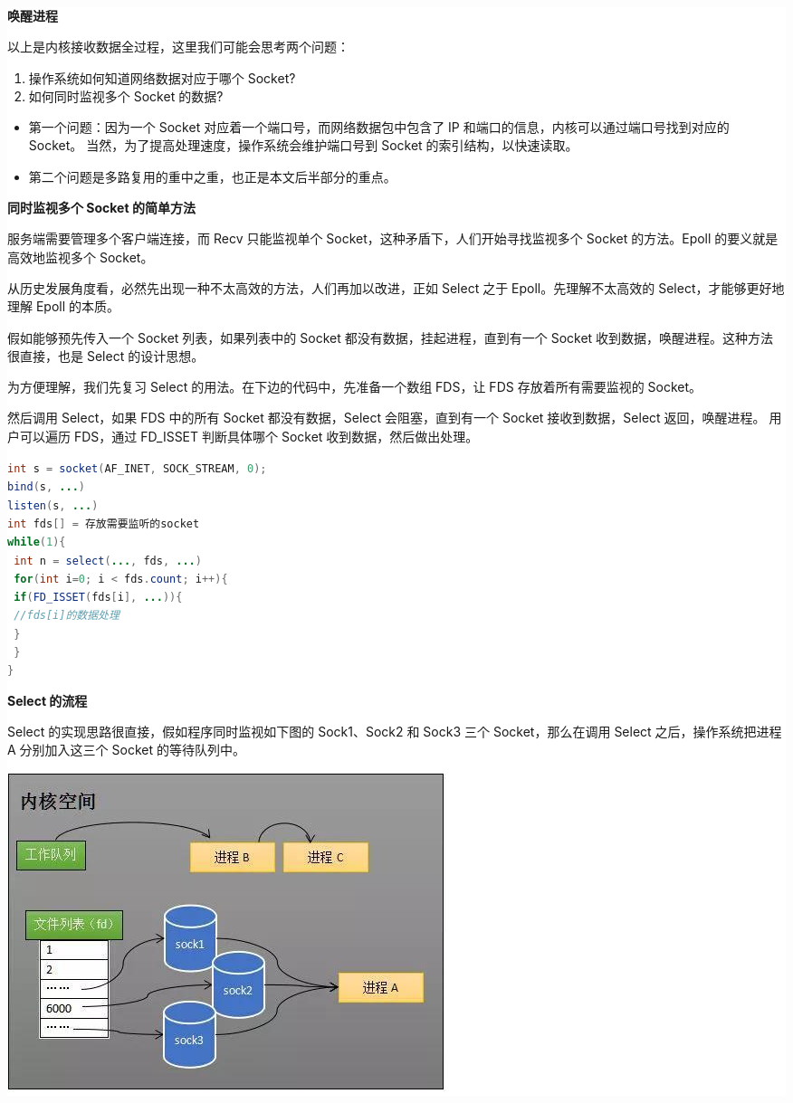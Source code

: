 **唤醒进程**

以上是内核接收数据全过程，这里我们可能会思考两个问题：

1. 操作系统如何知道网络数据对应于哪个 Socket?
2. 如何同时监视多个 Socket 的数据?

- 第一个问题：因为一个 Socket 对应着一个端口号，而网络数据包中包含了 IP 和端口的信息，内核可以通过端口号找到对应的 Socket。
当然，为了提高处理速度，操作系统会维护端口号到 Socket 的索引结构，以快速读取。

- 第二个问题是多路复用的重中之重，也正是本文后半部分的重点。

**同时监视多个 Socket 的简单方法**

服务端需要管理多个客户端连接，而 Recv 只能监视单个 Socket，这种矛盾下，人们开始寻找监视多个 Socket 的方法。Epoll 的要义就是高效地监视多个 Socket。

从历史发展角度看，必然先出现一种不太高效的方法，人们再加以改进，正如 Select 之于 Epoll。先理解不太高效的 Select，才能够更好地理解 Epoll 的本质。

假如能够预先传入一个 Socket 列表，如果列表中的 Socket 都没有数据，挂起进程，直到有一个 Socket 收到数据，唤醒进程。这种方法很直接，也是 Select 的设计思想。

为方便理解，我们先复习 Select 的用法。在下边的代码中，先准备一个数组 FDS，让 FDS 存放着所有需要监视的 Socket。

然后调用 Select，如果 FDS 中的所有 Socket 都没有数据，Select 会阻塞，直到有一个 Socket 接收到数据，Select 返回，唤醒进程。
用户可以遍历 FDS，通过 FD_ISSET 判断具体哪个 Socket 收到数据，然后做出处理。

```java
int s = socket(AF_INET, SOCK_STREAM, 0); 
bind(s, ...) 
listen(s, ...) 
int fds[] = 存放需要监听的socket 
while(1){ 
 int n = select(..., fds, ...) 
 for(int i=0; i < fds.count; i++){ 
 if(FD_ISSET(fds[i], ...)){ 
 //fds[i]的数据处理 
 } 
 } 
} 
```
**Select 的流程**

Select 的实现思路很直接，假如程序同时监视如下图的 Sock1、Sock2 和 Sock3 三个 Socket，那么在调用 Select 之后，操作系统把进程 A 分别加入这三个 Socket 的等待队列中。

![img10](/img/post-epoll-10.jpeg)
